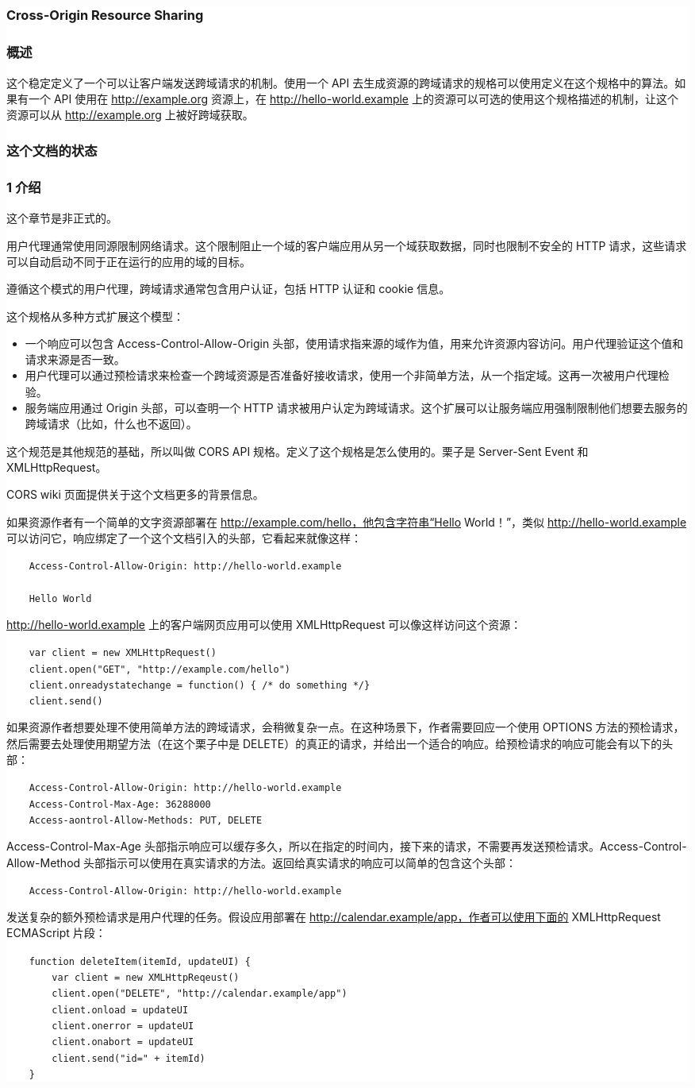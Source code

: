 ### Cross-Origin Resource Sharing

### 概述
这个稳定定义了一个可以让客户端发送跨域请求的机制。使用一个 API 去生成资源的跨域请求的规格可以使用定义在这个规格中的算法。如果有一个 API 使用在 http://example.org 资源上，在 http://hello-world.example 上的资源可以可选的使用这个规格描述的机制，让这个资源可以从 http://example.org 上被好跨域获取。

### 这个文档的状态


### 1 介绍
这个章节是非正式的。

用户代理通常使用同源限制网络请求。这个限制阻止一个域的客户端应用从另一个域获取数据，同时也限制不安全的 HTTP 请求，这些请求可以自动启动不同于正在运行的应用的域的目标。

遵循这个模式的用户代理，跨域请求通常包含用户认证，包括 HTTP 认证和 cookie 信息。

这个规格从多种方式扩展这个模型：
- 一个响应可以包含 Access-Control-Allow-Origin 头部，使用请求指来源的域作为值，用来允许资源内容访问。用户代理验证这个值和请求来源是否一致。
- 用户代理可以通过预检请求来检查一个跨域资源是否准备好接收请求，使用一个非简单方法，从一个指定域。这再一次被用户代理检验。
- 服务端应用通过 Origin 头部，可以查明一个 HTTP 请求被用户认定为跨域请求。这个扩展可以让服务端应用强制限制他们想要去服务的跨域请求（比如，什么也不返回）。

这个规范是其他规范的基础，所以叫做 CORS API 规格。定义了这个规格是怎么使用的。栗子是 Server-Sent Event 和 XMLHttpRequest。

CORS wiki 页面提供关于这个文档更多的背景信息。

如果资源作者有一个简单的文字资源部署在 http://example.com/hello，他包含字符串“Hello World！”，类似 http://hello-world.example 可以访问它，响应绑定了一个这个文档引入的头部，它看起来就像这样：
```
    Access-Control-Allow-Origin: http://hello-world.example
    
    Hello World
```
http://hello-world.example 上的客户端网页应用可以使用 XMLHttpRequest 可以像这样访问这个资源：
```
    var client = new XMLHttpRequest()
    client.open("GET", "http://example.com/hello")
    client.onreadystatechange = function() { /* do something */}
    client.send()
```

如果资源作者想要处理不使用简单方法的跨域请求，会稍微复杂一点。在这种场景下，作者需要回应一个使用 OPTIONS 方法的预检请求，然后需要去处理使用期望方法（在这个栗子中是 DELETE）的真正的请求，并给出一个适合的响应。给预检请求的响应可能会有以下的头部：
```
    Access-Control-Allow-Origin: http://hello-world.example
    Access-Control-Max-Age: 36288000
    Access-aontrol-Allow-Methods: PUT, DELETE
```
Access-Control-Max-Age 头部指示响应可以缓存多久，所以在指定的时间内，接下来的请求，不需要再发送预检请求。Access-Control-Allow-Method 头部指示可以使用在真实请求的方法。返回给真实请求的响应可以简单的包含这个头部：
```
    Access-Control-Allow-Origin: http://hello-world.example
```
发送复杂的额外预检请求是用户代理的任务。假设应用部署在 http://calendar.example/app，作者可以使用下面的 XMLHttpRequest ECMAScript 片段：
```
    function deleteItem(itemId, updateUI) {
        var client = new XMLHttpReqeust()
        client.open("DELETE", "http://calendar.example/app")
        client.onload = updateUI
        client.onerror = updateUI
        client.onabort = updateUI
        client.send("id=" + itemId)
    }
```
